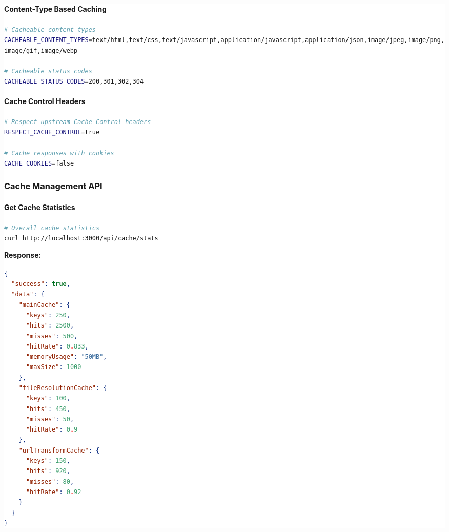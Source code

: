 #### Content-Type Based Caching

```bash
# Cacheable content types
CACHEABLE_CONTENT_TYPES=text/html,text/css,text/javascript,application/javascript,application/json,image/jpeg,image/png,image/gif,image/webp

# Cacheable status codes
CACHEABLE_STATUS_CODES=200,301,302,304
```

#### Cache Control Headers

```bash
# Respect upstream Cache-Control headers
RESPECT_CACHE_CONTROL=true

# Cache responses with cookies
CACHE_COOKIES=false
```

### Cache Management API

#### Get Cache Statistics

```bash
# Overall cache statistics
curl http://localhost:3000/api/cache/stats
```

**Response:**

```json
{
  "success": true,
  "data": {
    "mainCache": {
      "keys": 250,
      "hits": 2500,
      "misses": 500,
      "hitRate": 0.833,
      "memoryUsage": "50MB",
      "maxSize": 1000
    },
    "fileResolutionCache": {
      "keys": 100,
      "hits": 450,
      "misses": 50,
      "hitRate": 0.9
    },
    "urlTransformCache": {
      "keys": 150,
      "hits": 920,
      "misses": 80,
      "hitRate": 0.92
    }
  }
}
```
